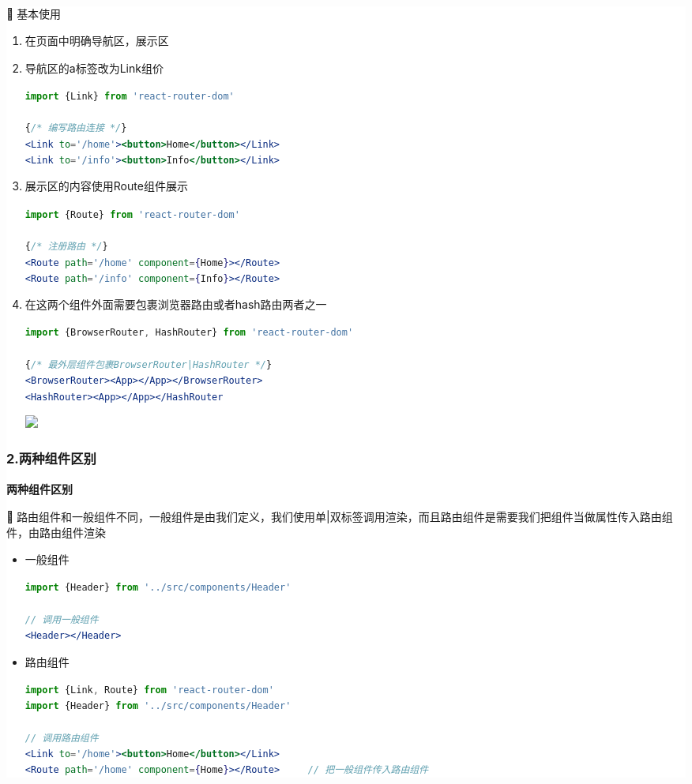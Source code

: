 :european_castle: 基本使用

1. 在页面中明确导航区，展示区

2. 导航区的a标签改为Link组价

   ```jsx
   import {Link} from 'react-router-dom'
   
   {/* 编写路由连接 */}
   <Link to='/home'><button>Home</button></Link>
   <Link to='/info'><button>Info</button></Link>
   ```

3. 展示区的内容使用Route组件展示

   ```jsx
   import {Route} from 'react-router-dom'
   
   {/* 注册路由 */}
   <Route path='/home' component={Home}></Route>
   <Route path='/info' component={Info}></Route>
   ```

4. 在这两个组件外面需要包裹浏览器路由或者hash路由两者之一

   ```jsx
   import {BrowserRouter, HashRouter} from 'react-router-dom'
   
   {/* 最外层组件包裹BrowserRouter|HashRouter */}
   <BrowserRouter><App></App></BrowserRouter>
   <HashRouter><App></App></HashRouter
   ```

   ![](/assets/React.assets/10.gif)

### 2.两种组件区别

**两种组件区别**

 :key: 路由组件和一般组件不同，一般组件是由我们定义，我们使用单|双标签调用渲染，而且路由组件是需要我们把组件当做属性传入路由组件，由路由组件渲染

- 一般组件

  ```jsx
  import {Header} from '../src/components/Header'
  
  // 调用一般组件
  <Header></Header>
  ```

- 路由组件

  ```jsx
  import {Link, Route} from 'react-router-dom'
  import {Header} from '../src/components/Header'
  
  // 调用路由组件
  <Link to='/home'><button>Home</button></Link>
  <Route path='/home' component={Home}></Route>		// 把一般组件传入路由组件
  ```
